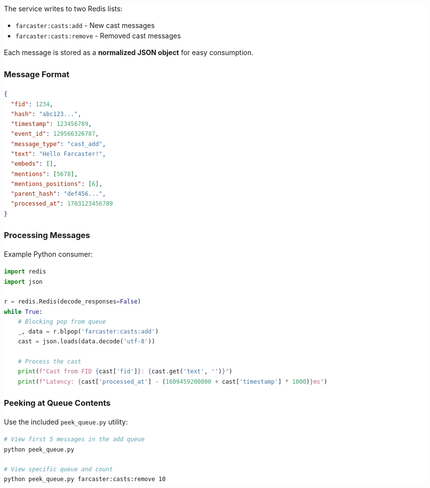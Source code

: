 The service writes to two Redis lists:

- `farcaster:casts:add` - New cast messages
- `farcaster:casts:remove` - Removed cast messages

Each message is stored as a **normalized JSON object** for easy consumption.

### Message Format

```json
{
  "fid": 1234,
  "hash": "abc123...",
  "timestamp": 123456789,
  "event_id": 129566326787,
  "message_type": "cast_add",
  "text": "Hello Farcaster!",
  "embeds": [],
  "mentions": [5678],
  "mentions_positions": [6],
  "parent_hash": "def456...",
  "processed_at": 1703123456789
}
```

### Processing Messages

Example Python consumer:
```python
import redis
import json

r = redis.Redis(decode_responses=False)
while True:
    # Blocking pop from queue
    _, data = r.blpop('farcaster:casts:add')
    cast = json.loads(data.decode('utf-8'))
    
    # Process the cast
    print(f"Cast from FID {cast['fid']}: {cast.get('text', '')}")
    print(f"Latency: {cast['processed_at'] - (1609459200000 + cast['timestamp'] * 1000)}ms")
```

### Peeking at Queue Contents

Use the included `peek_queue.py` utility:
```bash
# View first 5 messages in the add queue
python peek_queue.py

# View specific queue and count
python peek_queue.py farcaster:casts:remove 10
```
